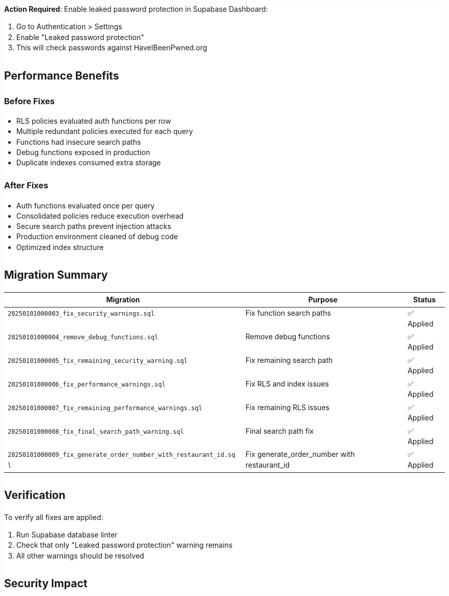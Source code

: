**Action Required**: Enable leaked password protection in Supabase Dashboard:

1. Go to Authentication > Settings
2. Enable "Leaked password protection"
3. This will check passwords against HaveIBeenPwned.org

## Performance Benefits

### Before Fixes

- RLS policies evaluated auth functions per row
- Multiple redundant policies executed for each query
- Functions had insecure search paths
- Debug functions exposed in production
- Duplicate indexes consumed extra storage

### After Fixes

- Auth functions evaluated once per query
- Consolidated policies reduce execution overhead
- Secure search paths prevent injection attacks
- Production environment cleaned of debug code
- Optimized index structure

## Migration Summary

| Migration                                                         | Purpose                                      | Status     |
| ----------------------------------------------------------------- | -------------------------------------------- | ---------- |
| `20250101000003_fix_security_warnings.sql`                        | Fix function search paths                    | ✅ Applied |
| `20250101000004_remove_debug_functions.sql`                       | Remove debug functions                       | ✅ Applied |
| `20250101000005_fix_remaining_security_warning.sql`               | Fix remaining search path                    | ✅ Applied |
| `20250101000006_fix_performance_warnings.sql`                     | Fix RLS and index issues                     | ✅ Applied |
| `20250101000007_fix_remaining_performance_warnings.sql`           | Fix remaining RLS issues                     | ✅ Applied |
| `20250101000008_fix_final_search_path_warning.sql`                | Final search path fix                        | ✅ Applied |
| `20250101000009_fix_generate_order_number_with_restaurant_id.sql` | Fix generate_order_number with restaurant_id | ✅ Applied |

## Verification

To verify all fixes are applied:

1. Run Supabase database linter
2. Check that only "Leaked password protection" warning remains
3. All other warnings should be resolved

## Security Impact
